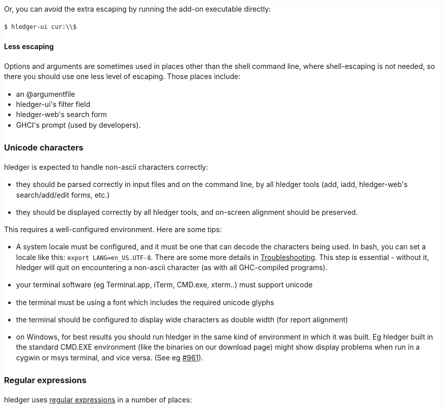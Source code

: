 Or, you can avoid the extra escaping by running the add-on executable
directly:

``` shell
$ hledger-ui cur:\\$
```

#### Less escaping

Options and arguments are sometimes used in places other than the shell
command line, where shell-escaping is not needed, so there you should
use one less level of escaping. Those places include:

-   an @argumentfile
-   hledger-ui\'s filter field
-   hledger-web\'s search form
-   GHCI\'s prompt (used by developers).

### Unicode characters

hledger is expected to handle non-ascii characters correctly:

-   they should be parsed correctly in input files and on the command
    line, by all hledger tools (add, iadd, hledger-web\'s
    search/add/edit forms, etc.)

-   they should be displayed correctly by all hledger tools, and
    on-screen alignment should be preserved.

This requires a well-configured environment. Here are some tips:

-   A system locale must be configured, and it must be one that can
    decode the characters being used. In bash, you can set a locale like
    this: `export LANG=en_US.UTF-8`. There are some more details in
    [Troubleshooting](#troubleshooting). This step is essential -
    without it, hledger will quit on encountering a non-ascii character
    (as with all GHC-compiled programs).

-   your terminal software (eg Terminal.app, iTerm, CMD.exe, xterm..)
    must support unicode

-   the terminal must be using a font which includes the required
    unicode glyphs

-   the terminal should be configured to display wide characters as
    double width (for report alignment)

-   on Windows, for best results you should run hledger in the same kind
    of environment in which it was built. Eg hledger built in the
    standard CMD.EXE environment (like the binaries on our download
    page) might show display problems when run in a cygwin or msys
    terminal, and vice versa. (See eg
    [#961](https://github.com/simonmichael/hledger/issues/961#issuecomment-471229644)).

### Regular expressions

hledger uses [regular expressions](http://www.regular-expressions.info)
in a number of places:
